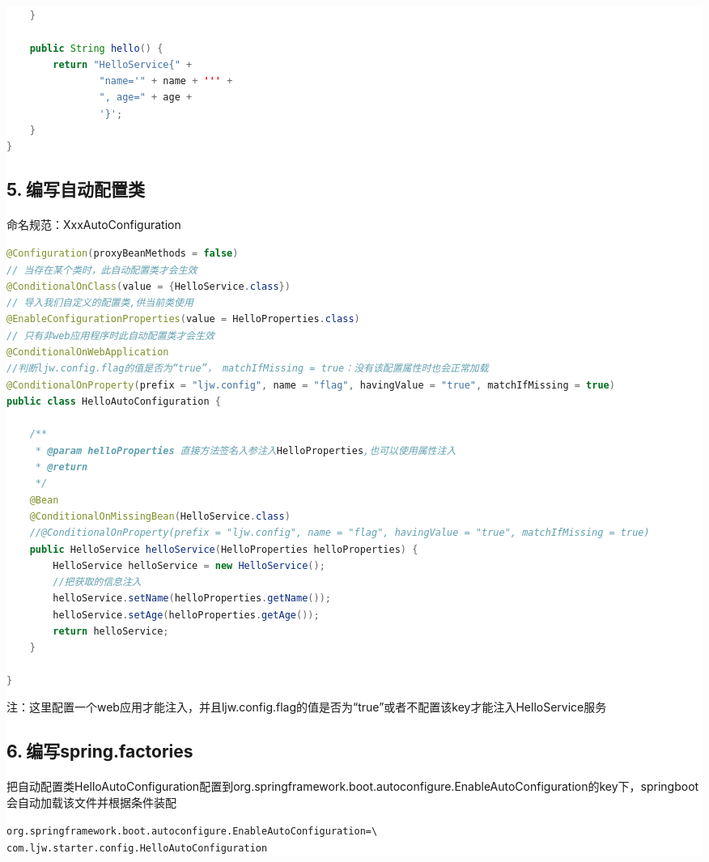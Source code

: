 ```java
    }

    public String hello() {
        return "HelloService{" +
                "name='" + name + ''' +
                ", age=" + age +
                '}';
    }
}
```

## 5. 编写自动配置类
命名规范：XxxAutoConfiguration
```java
@Configuration(proxyBeanMethods = false)
// 当存在某个类时，此自动配置类才会生效
@ConditionalOnClass(value = {HelloService.class})
// 导入我们自定义的配置类,供当前类使用
@EnableConfigurationProperties(value = HelloProperties.class)
// 只有非web应用程序时此自动配置类才会生效
@ConditionalOnWebApplication
//判断ljw.config.flag的值是否为“true”， matchIfMissing = true：没有该配置属性时也会正常加载
@ConditionalOnProperty(prefix = "ljw.config", name = "flag", havingValue = "true", matchIfMissing = true)
public class HelloAutoConfiguration {

    /**
     * @param helloProperties 直接方法签名入参注入HelloProperties,也可以使用属性注入
     * @return
     */
    @Bean
    @ConditionalOnMissingBean(HelloService.class)
    //@ConditionalOnProperty(prefix = "ljw.config", name = "flag", havingValue = "true", matchIfMissing = true)
    public HelloService helloService(HelloProperties helloProperties) {
        HelloService helloService = new HelloService();
        //把获取的信息注入
        helloService.setName(helloProperties.getName());
        helloService.setAge(helloProperties.getAge());
        return helloService;
    }

}
```
注：这里配置一个web应用才能注入，并且ljw.config.flag的值是否为“true”或者不配置该key才能注入HelloService服务


## 6. 编写spring.factories
把自动配置类HelloAutoConfiguration配置到org.springframework.boot.autoconfigure.EnableAutoConfiguration的key下，springboot会自动加载该文件并根据条件装配
```factories
org.springframework.boot.autoconfigure.EnableAutoConfiguration=\
com.ljw.starter.config.HelloAutoConfiguration
```
